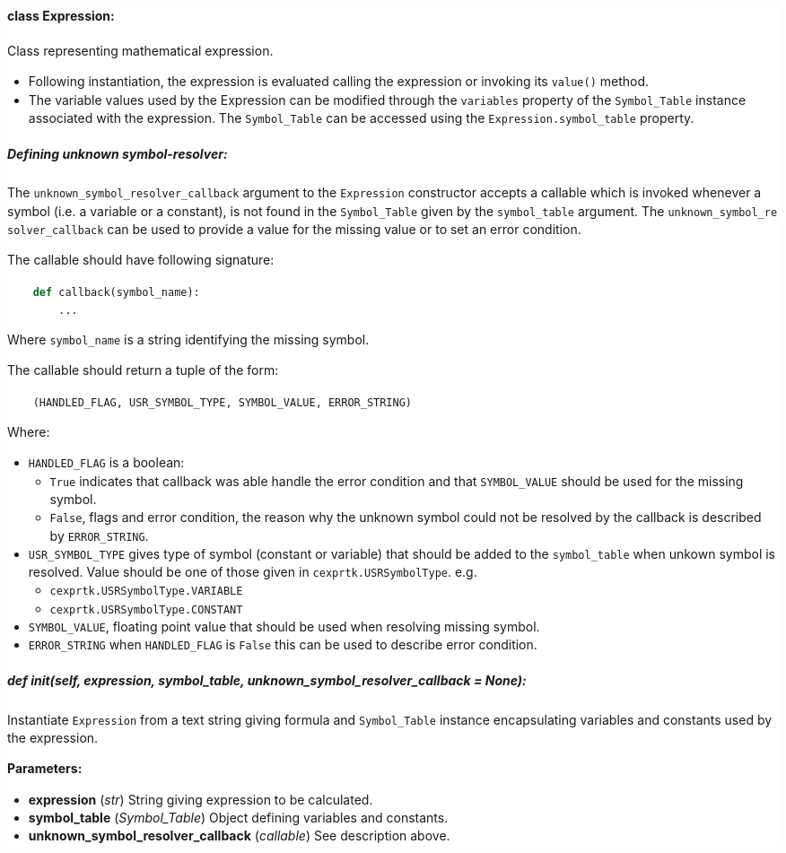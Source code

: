 #### class Expression:
Class representing mathematical expression.

* Following instantiation, the expression is evaluated calling the expression or invoking its `value()` method.
* The variable values used by the Expression can be modified through the `variables` property of the `Symbol_Table` instance associated with the expression. The `Symbol_Table` can be accessed using the `Expression.symbol_table` property.

##### Defining unknown symbol-resolver:

The `unknown_symbol_resolver_callback` argument  to the `Expression`
constructor accepts a callable which is invoked  whenever a symbol (i.e. a
variable or a constant), is not found in the `Symbol_Table` given by the
`symbol_table` argument. The `unknown_symbol_resolver_callback` can be
used to provide a value for the missing value or to set an error condition.

The callable should have following signature:

```python
	def callback(symbol_name):
		...
```

Where `symbol_name` is a string identifying the missing symbol.

The callable should return a tuple of the form:

```python
	(HANDLED_FLAG, USR_SYMBOL_TYPE, SYMBOL_VALUE, ERROR_STRING)
```

Where:

* `HANDLED_FLAG` is a boolean:
	+ `True` indicates that callback was able handle the error condition and that `SYMBOL_VALUE` should be used for the missing symbol. 
	+ `False`, flags and error condition, the reason why the unknown symbol could not be resolved by the callback is described by `ERROR_STRING`.
* `USR_SYMBOL_TYPE` gives type of symbol (constant or variable) that should be added to the `symbol_table` when unkown symbol is resolved. Value should be one of those given in `cexprtk.USRSymbolType`. e.g.
	+ `cexprtk.USRSymbolType.VARIABLE`  
	+ `cexprtk.USRSymbolType.CONSTANT`  
* `SYMBOL_VALUE`, floating point value that should be used when resolving missing symbol.
* `ERROR_STRING` when `HANDLED_FLAG` is `False` this can be used to describe error condition.

##### def __init__(self, *expression*, *symbol_table*, *unknown_symbol_resolver_callback* = None):
Instantiate `Expression` from a text string giving formula and `Symbol_Table`
instance encapsulating variables and constants used by the expression.

__Parameters:__

* __expression__ (*str*) String giving expression to be calculated.
* __symbol_table__ (*Symbol_Table*) Object defining variables and constants.
* __unknown_symbol_resolver_callback__ (*callable*)  See description above.
